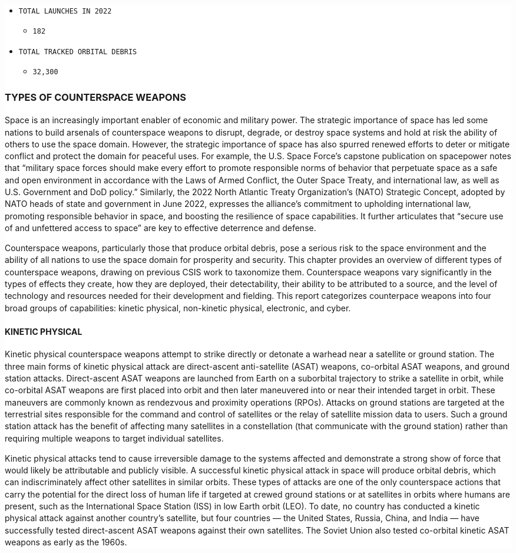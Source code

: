 - `TOTAL LAUNCHES IN 2022`
  - `182`

- `TOTAL TRACKED ORBITAL DEBRIS`
  - `32,300`


### TYPES OF COUNTERSPACE WEAPONS

Space is an increasingly important enabler of economic and military power. The strategic importance of space has led some nations to build arsenals of counterspace weapons to disrupt, degrade, or destroy space systems and hold at risk the ability of others to use the space domain. However, the strategic importance of space has also spurred renewed efforts to deter or mitigate conflict and protect the domain for peaceful uses. For example, the U.S. Space Force’s capstone publication on spacepower notes that “military space forces should make every effort to promote responsible norms of behavior that perpetuate space as a safe and open environment in accordance with the Laws of Armed Conflict, the Outer Space Treaty, and international law, as well as U.S. Government and DoD policy.” Similarly, the 2022 North Atlantic Treaty Organization’s (NATO) Strategic Concept, adopted by NATO heads of state and government in June 2022, expresses the alliance’s commitment to upholding international law, promoting responsible behavior in space, and boosting the resilience of space capabilities. It further articulates that “secure use of and unfettered access to space” are key to effective deterrence and defense.

Counterspace weapons, particularly those that produce orbital debris, pose a serious risk to the space environment and the ability of all nations to use the space domain for prosperity and security. This chapter provides an overview of different types of counterspace weapons, drawing on previous CSIS work to taxonomize them. Counterspace weapons vary significantly in the types of effects they create, how they are deployed, their detectability, their ability to be attributed to a source, and the level of technology and resources needed for their development and fielding. This report categorizes counterpace weapons into four broad groups of capabilities: kinetic physical, non-kinetic physical, electronic, and cyber.

#### KINETIC PHYSICAL

Kinetic physical counterspace weapons attempt to strike directly or detonate a warhead near a satellite or ground station. The three main forms of kinetic physical attack are direct-ascent anti-satellite (ASAT) weapons, co-orbital ASAT weapons, and ground station attacks. Direct-ascent ASAT weapons are launched from Earth on a suborbital trajectory to strike a satellite in orbit, while co-orbital ASAT weapons are first placed into orbit and then later maneuvered into or near their intended target in orbit. These maneuvers are commonly known as rendezvous and proximity operations (RPOs). Attacks on ground stations are targeted at the terrestrial sites responsible for the command and control of satellites or the relay of satellite mission data to users. Such a ground station attack has the benefit of affecting many satellites in a constellation (that communicate with the ground station) rather than requiring multiple weapons to target individual satellites.

Kinetic physical attacks tend to cause irreversible damage to the systems affected and demonstrate a strong show of force that would likely be attributable and publicly visible. A successful kinetic physical attack in space will produce orbital debris, which can indiscriminately affect other satellites in similar orbits. These types of attacks are one of the only counterspace actions that carry the potential for the direct loss of human life if targeted at crewed ground stations or at satellites in orbits where humans are present, such as the International Space Station (ISS) in low Earth orbit (LEO). To date, no country has conducted a kinetic physical attack against another country’s satellite, but four countries — the United States, Russia, China, and India — have successfully tested direct-ascent ASAT weapons against their own satellites. The Soviet Union also tested co-orbital kinetic ASAT weapons as early as the 1960s.
